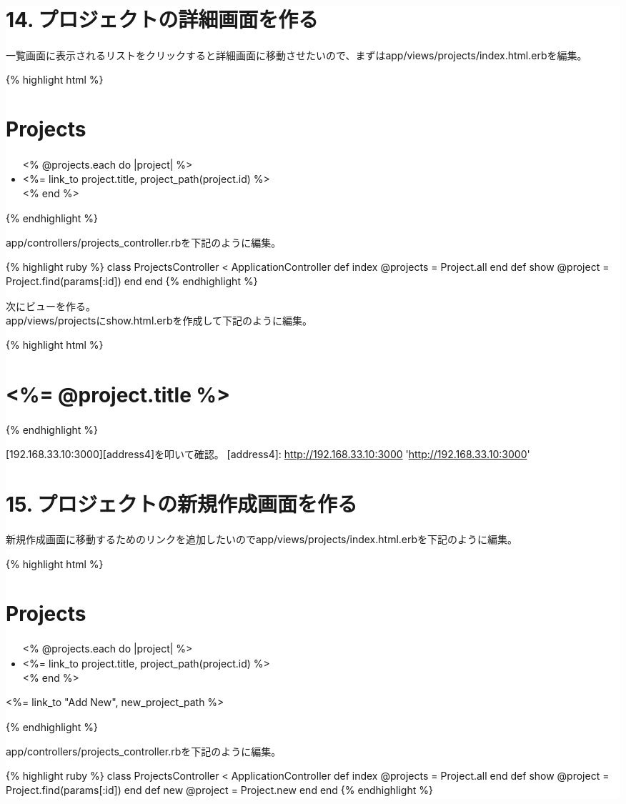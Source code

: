 # 14. プロジェクトの詳細画面を作る

一覧画面に表示されるリストをクリックすると詳細画面に移動させたいので、まずはapp/views/projects/index.html.erbを編集。

{% highlight html %}
<h1>Projects</h1>
<ul>
	<% @projects.each do |project| %>
	<li><%= link_to project.title, project_path(project.id) %></li>
	<% end %>
</ul>
{% endhighlight %}

app/controllers/projects_controller.rbを下記のように編集。

{% highlight ruby %}
class ProjectsController < ApplicationController
	def index
		@projects = Project.all
	end
	def show
		@project = Project.find(params[:id])
	end
end
{% endhighlight %}

次にビューを作る。  
app/views/projectsにshow.html.erbを作成して下記のように編集。

{% highlight html %}
<h1><%= @project.title %></h1>
{% endhighlight %}

[192.168.33.10:3000][address4]を叩いて確認。
[address4]: http://192.168.33.10:3000 'http://192.168.33.10:3000'

# 15. プロジェクトの新規作成画面を作る

新規作成画面に移動するためのリンクを追加したいのでapp/views/projects/index.html.erbを下記のように編集。

{% highlight html %}
<h1>Projects</h1>
<ul>
	<% @projects.each do |project| %>
	<li><%= link_to project.title, project_path(project.id) %></li>
	<% end %>
</ul>
<p><%= link_to "Add New", new_project_path %></p>
{% endhighlight %}

app/controllers/projects_controller.rbを下記のように編集。

{% highlight ruby %}
class ProjectsController < ApplicationController
	def index
		@projects = Project.all
	end
	def show
		@project = Project.find(params[:id])
	end
	def new
		@project = Project.new
	end
end
{% endhighlight %}


[dotinstall]: http://dotinstall.com/lessons/basic_rails_v2/24905 '#05 タスク管理アプリを作ってみよう | Ruby on Rails 4入門 - プログラミングならドットインストール'
[address]: http://192.168.33.10:3000 'http://192.168.33.10:3000'
[address2]: http://192.168.33.10:3000/projects/ 'http://192.168.33.10:3000/projects/'
[address3]: http://192.168.33.10:3000 'http://192.168.33.10:3000'
[address5]: http://192.168.33.10:3000 'http://192.168.33.10:3000'
[address6]: http://192.168.33.10:3000 'http://192.168.33.10:3000'
[address7]: http://192.168.33.10:3000 'http://192.168.33.10:3000'
[address8]: http://192.168.33.10:3000 'http://192.168.33.10:3000'
[address9]: http://192.168.33.10:3000 'http://192.168.33.10:3000'
[address10]: http://192.168.33.10:3000 'http://192.168.33.10:3000'
[address11]: http://192.168.33.10:3000 'http://192.168.33.10:3000'
[address12]: http://192.168.33.10:3000 'http://192.168.33.10:3000'
[address13]: http://192.168.33.10:3000 'http://192.168.33.10:3000'
[address14]: http://192.168.33.10:3000 'http://192.168.33.10:3000'